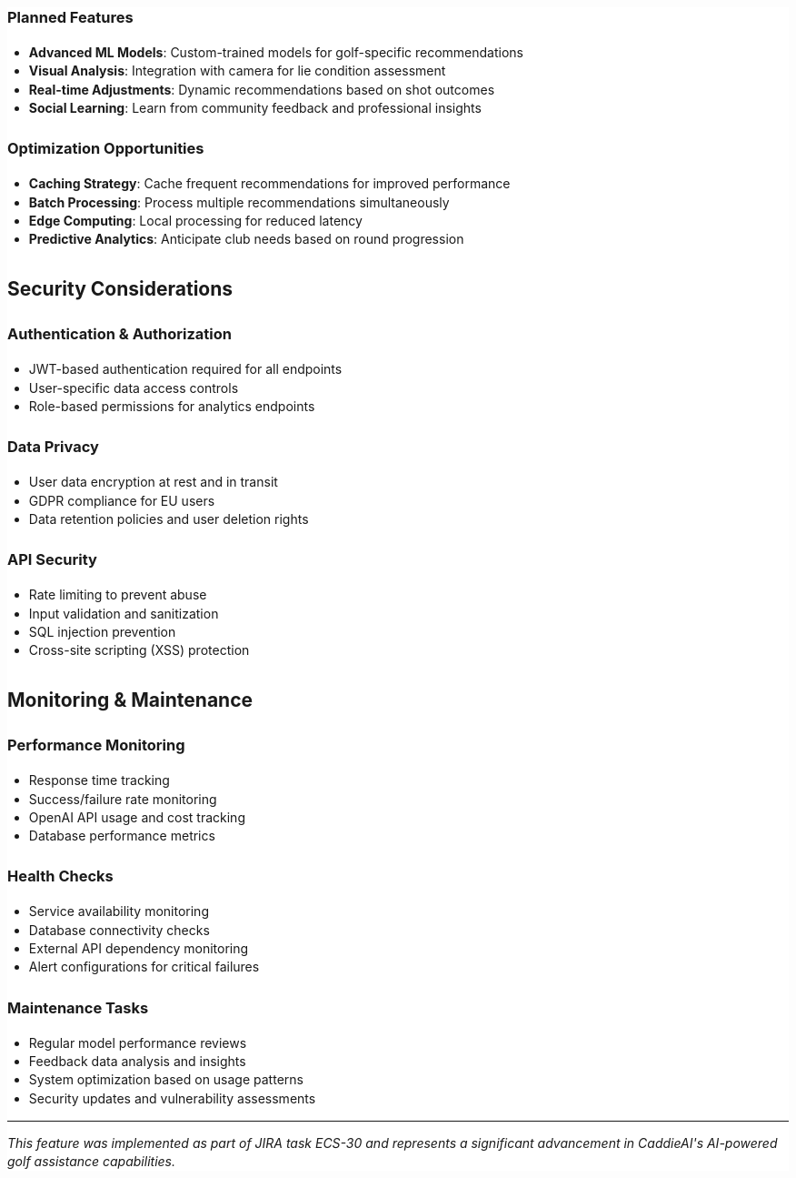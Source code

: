 ### Planned Features
- **Advanced ML Models**: Custom-trained models for golf-specific recommendations
- **Visual Analysis**: Integration with camera for lie condition assessment
- **Real-time Adjustments**: Dynamic recommendations based on shot outcomes
- **Social Learning**: Learn from community feedback and professional insights

### Optimization Opportunities
- **Caching Strategy**: Cache frequent recommendations for improved performance
- **Batch Processing**: Process multiple recommendations simultaneously
- **Edge Computing**: Local processing for reduced latency
- **Predictive Analytics**: Anticipate club needs based on round progression

## Security Considerations

### Authentication & Authorization
- JWT-based authentication required for all endpoints
- User-specific data access controls
- Role-based permissions for analytics endpoints

### Data Privacy
- User data encryption at rest and in transit
- GDPR compliance for EU users
- Data retention policies and user deletion rights

### API Security
- Rate limiting to prevent abuse
- Input validation and sanitization
- SQL injection prevention
- Cross-site scripting (XSS) protection

## Monitoring & Maintenance

### Performance Monitoring
- Response time tracking
- Success/failure rate monitoring
- OpenAI API usage and cost tracking
- Database performance metrics

### Health Checks
- Service availability monitoring
- Database connectivity checks
- External API dependency monitoring
- Alert configurations for critical failures

### Maintenance Tasks
- Regular model performance reviews
- Feedback data analysis and insights
- System optimization based on usage patterns
- Security updates and vulnerability assessments

---

*This feature was implemented as part of JIRA task ECS-30 and represents a significant advancement in CaddieAI's AI-powered golf assistance capabilities.*